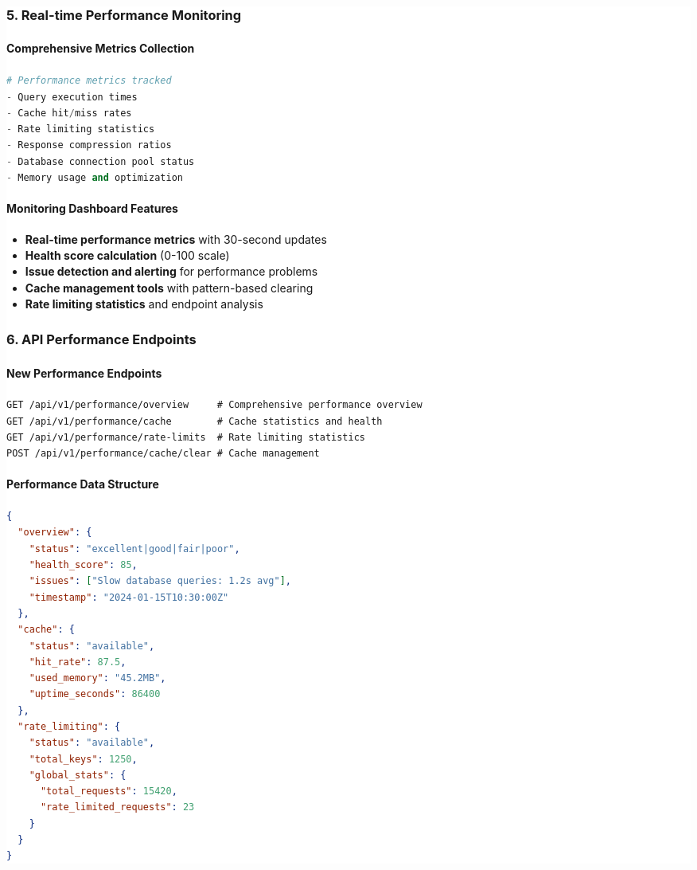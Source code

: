 ### 5. **Real-time Performance Monitoring**

#### **Comprehensive Metrics Collection**
```python
# Performance metrics tracked
- Query execution times
- Cache hit/miss rates
- Rate limiting statistics
- Response compression ratios
- Database connection pool status
- Memory usage and optimization
```

#### **Monitoring Dashboard Features**
- **Real-time performance metrics** with 30-second updates
- **Health score calculation** (0-100 scale)
- **Issue detection and alerting** for performance problems
- **Cache management tools** with pattern-based clearing
- **Rate limiting statistics** and endpoint analysis

### 6. **API Performance Endpoints**

#### **New Performance Endpoints**
```
GET /api/v1/performance/overview     # Comprehensive performance overview
GET /api/v1/performance/cache        # Cache statistics and health
GET /api/v1/performance/rate-limits  # Rate limiting statistics
POST /api/v1/performance/cache/clear # Cache management
```

#### **Performance Data Structure**
```json
{
  "overview": {
    "status": "excellent|good|fair|poor",
    "health_score": 85,
    "issues": ["Slow database queries: 1.2s avg"],
    "timestamp": "2024-01-15T10:30:00Z"
  },
  "cache": {
    "status": "available",
    "hit_rate": 87.5,
    "used_memory": "45.2MB",
    "uptime_seconds": 86400
  },
  "rate_limiting": {
    "status": "available",
    "total_keys": 1250,
    "global_stats": {
      "total_requests": 15420,
      "rate_limited_requests": 23
    }
  }
}
```
